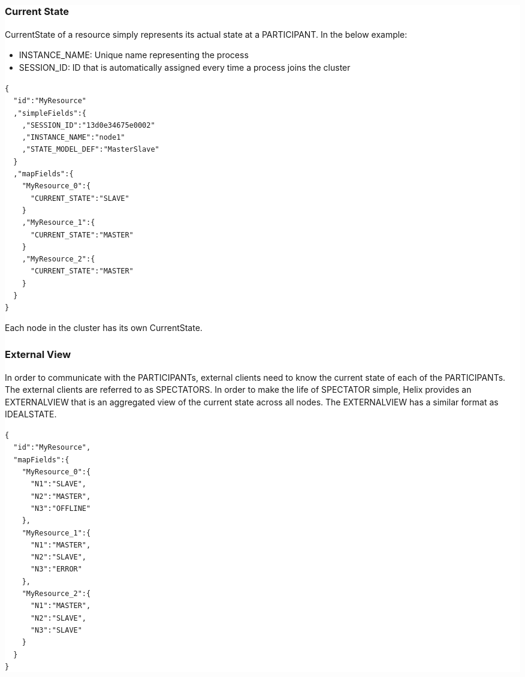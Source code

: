 ### Current State

CurrentState of a resource simply represents its actual state at a PARTICIPANT. In the below example:

* INSTANCE_NAME: Unique name representing the process
* SESSION_ID: ID that is automatically assigned every time a process joins the cluster

```
{
  "id":"MyResource"
  ,"simpleFields":{
    ,"SESSION_ID":"13d0e34675e0002"
    ,"INSTANCE_NAME":"node1"
    ,"STATE_MODEL_DEF":"MasterSlave"
  }
  ,"mapFields":{
    "MyResource_0":{
      "CURRENT_STATE":"SLAVE"
    }
    ,"MyResource_1":{
      "CURRENT_STATE":"MASTER"
    }
    ,"MyResource_2":{
      "CURRENT_STATE":"MASTER"
    }
  }
}
```
Each node in the cluster has its own CurrentState.

### External View

In order to communicate with the PARTICIPANTs, external clients need to know the current state of each of the PARTICIPANTs. The external clients are referred to as SPECTATORS. In order to make the life of SPECTATOR simple, Helix provides an EXTERNALVIEW that is an aggregated view of the current state across all nodes. The EXTERNALVIEW has a similar format as IDEALSTATE.

```
{
  "id":"MyResource",
  "mapFields":{
    "MyResource_0":{
      "N1":"SLAVE",
      "N2":"MASTER",
      "N3":"OFFLINE"
    },
    "MyResource_1":{
      "N1":"MASTER",
      "N2":"SLAVE",
      "N3":"ERROR"
    },
    "MyResource_2":{
      "N1":"MASTER",
      "N2":"SLAVE",
      "N3":"SLAVE"
    }
  }
}
```
